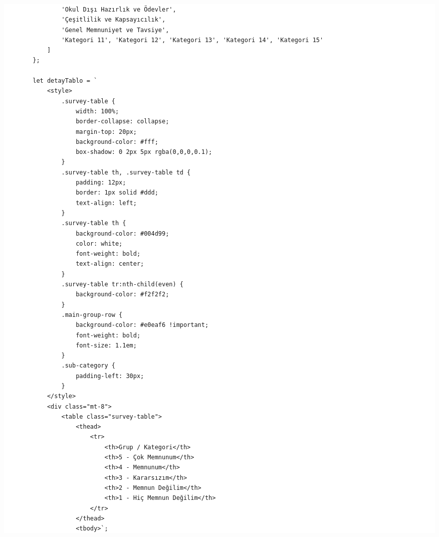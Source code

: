                     'Okul Dışı Hazırlık ve Ödevler',
                    'Çeşitlilik ve Kapsayıcılık',
                    'Genel Memnuniyet ve Tavsiye',
                    'Kategori 11', 'Kategori 12', 'Kategori 13', 'Kategori 14', 'Kategori 15'
                ]
            };
            
            let detayTablo = `
                <style>
                    .survey-table {
                        width: 100%;
                        border-collapse: collapse;
                        margin-top: 20px;
                        background-color: #fff;
                        box-shadow: 0 2px 5px rgba(0,0,0,0.1);
                    }
                    .survey-table th, .survey-table td {
                        padding: 12px;
                        border: 1px solid #ddd;
                        text-align: left;
                    }
                    .survey-table th {
                        background-color: #004d99;
                        color: white;
                        font-weight: bold;
                        text-align: center;
                    }
                    .survey-table tr:nth-child(even) {
                        background-color: #f2f2f2;
                    }
                    .main-group-row {
                        background-color: #e0eaf6 !important;
                        font-weight: bold;
                        font-size: 1.1em;
                    }
                    .sub-category {
                        padding-left: 30px;
                    }
                </style>
                <div class="mt-8">
                    <table class="survey-table">
                        <thead>
                            <tr>
                                <th>Grup / Kategori</th>
                                <th>5 - Çok Memnunum</th>
                                <th>4 - Memnunum</th>
                                <th>3 - Kararsızım</th>
                                <th>2 - Memnun Değilim</th>
                                <th>1 - Hiç Memnun Değilim</th>
                            </tr>
                        </thead>
                        <tbody>`;
            
